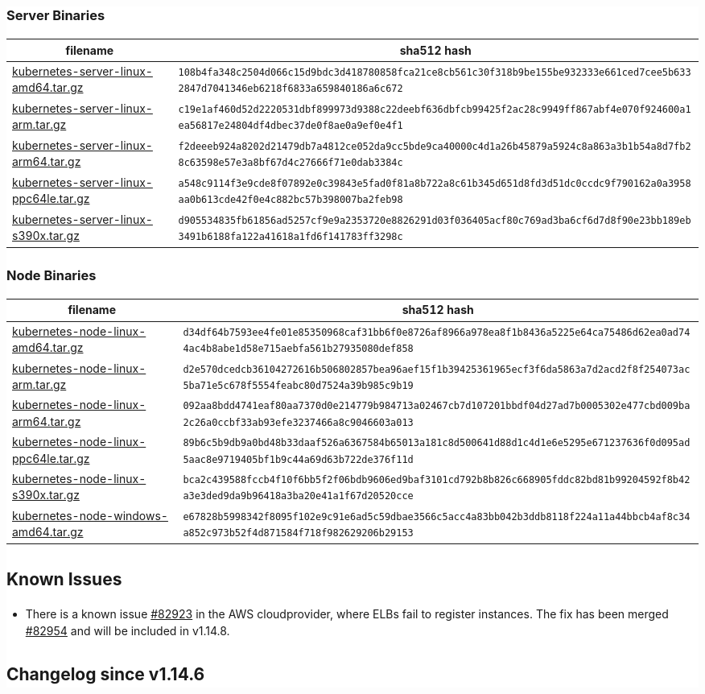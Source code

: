 ### Server Binaries

filename | sha512 hash
-------- | -----------
[kubernetes-server-linux-amd64.tar.gz](https://dl.k8s.io/v1.14.7/kubernetes-server-linux-amd64.tar.gz) | `108b4fa348c2504d066c15d9bdc3d418780858fca21ce8cb561c30f318b9be155be932333e661ced7cee5b6332847d7041346eb6218f6833a659840186a6c672`
[kubernetes-server-linux-arm.tar.gz](https://dl.k8s.io/v1.14.7/kubernetes-server-linux-arm.tar.gz) | `c19e1af460d52d2220531dbf899973d9388c22deebf636dbfcb99425f2ac28c9949ff867abf4e070f924600a1ea56817e24804df4dbec37de0f8ae0a9ef0e4f1`
[kubernetes-server-linux-arm64.tar.gz](https://dl.k8s.io/v1.14.7/kubernetes-server-linux-arm64.tar.gz) | `f2deeeb924a8202d21479db7a4812ce052da9cc5bde9ca40000c4d1a26b45879a5924c8a863a3b1b54a8d7fb28c63598e57e3a8bf67d4c27666f71e0dab3384c`
[kubernetes-server-linux-ppc64le.tar.gz](https://dl.k8s.io/v1.14.7/kubernetes-server-linux-ppc64le.tar.gz) | `a548c9114f3e9cde8f07892e0c39843e5fad0f81a8b722a8c61b345d651d8fd3d51dc0ccdc9f790162a0a3958aa0b613cde42f0e4c882bc57b398007ba2feb98`
[kubernetes-server-linux-s390x.tar.gz](https://dl.k8s.io/v1.14.7/kubernetes-server-linux-s390x.tar.gz) | `d905534835fb61856ad5257cf9e9a2353720e8826291d03f036405acf80c769ad3ba6cf6d7d8f90e23bb189eb3491b6188fa122a41618a1fd6f141783ff3298c`

### Node Binaries

filename | sha512 hash
-------- | -----------
[kubernetes-node-linux-amd64.tar.gz](https://dl.k8s.io/v1.14.7/kubernetes-node-linux-amd64.tar.gz) | `d34df64b7593ee4fe01e85350968caf31bb6f0e8726af8966a978ea8f1b8436a5225e64ca75486d62ea0ad744ac4b8abe1d58e715aebfa561b27935080def858`
[kubernetes-node-linux-arm.tar.gz](https://dl.k8s.io/v1.14.7/kubernetes-node-linux-arm.tar.gz) | `d2e570dcedcb36104272616b506802857bea96aef15f1b39425361965ecf3f6da5863a7d2acd2f8f254073ac5ba71e5c678f5554feabc80d7524a39b985c9b19`
[kubernetes-node-linux-arm64.tar.gz](https://dl.k8s.io/v1.14.7/kubernetes-node-linux-arm64.tar.gz) | `092aa8bdd4741eaf80aa7370d0e214779b984713a02467cb7d107201bbdf04d27ad7b0005302e477cbd009ba2c26a0ccbf33ab93efe3237466a8c9046603a013`
[kubernetes-node-linux-ppc64le.tar.gz](https://dl.k8s.io/v1.14.7/kubernetes-node-linux-ppc64le.tar.gz) | `89b6c5b9db9a0bd48b33daaf526a6367584b65013a181c8d500641d88d1c4d1e6e5295e671237636f0d095ad5aac8e9719405bf1b9c44a69d63b722de376f11d`
[kubernetes-node-linux-s390x.tar.gz](https://dl.k8s.io/v1.14.7/kubernetes-node-linux-s390x.tar.gz) | `bca2c439588fccb4f10f6bb5f2f06bdb9606ed9baf3101cd792b8b826c668905fddc82bd81b99204592f8b42a3e3ded9da9b96418a3ba20e41a1f67d20520cce`
[kubernetes-node-windows-amd64.tar.gz](https://dl.k8s.io/v1.14.7/kubernetes-node-windows-amd64.tar.gz) | `e67828b5998342f8095f102e9c91e6ad5c59dbae3566c5acc4a83bb042b3ddb8118f224a11a44bbcb4af8c34a852c973b52f4d871584f718f982629206b29153`

## Known Issues

* There is a known issue [#82923](https://github.com/kubernetes/kubernetes/issues/82923) in the AWS cloudprovider, where ELBs fail to register instances.  The fix has been merged [#82954](https://github.com/kubernetes/kubernetes/pull/82954) and will be included in v1.14.8.

## Changelog since v1.14.6
